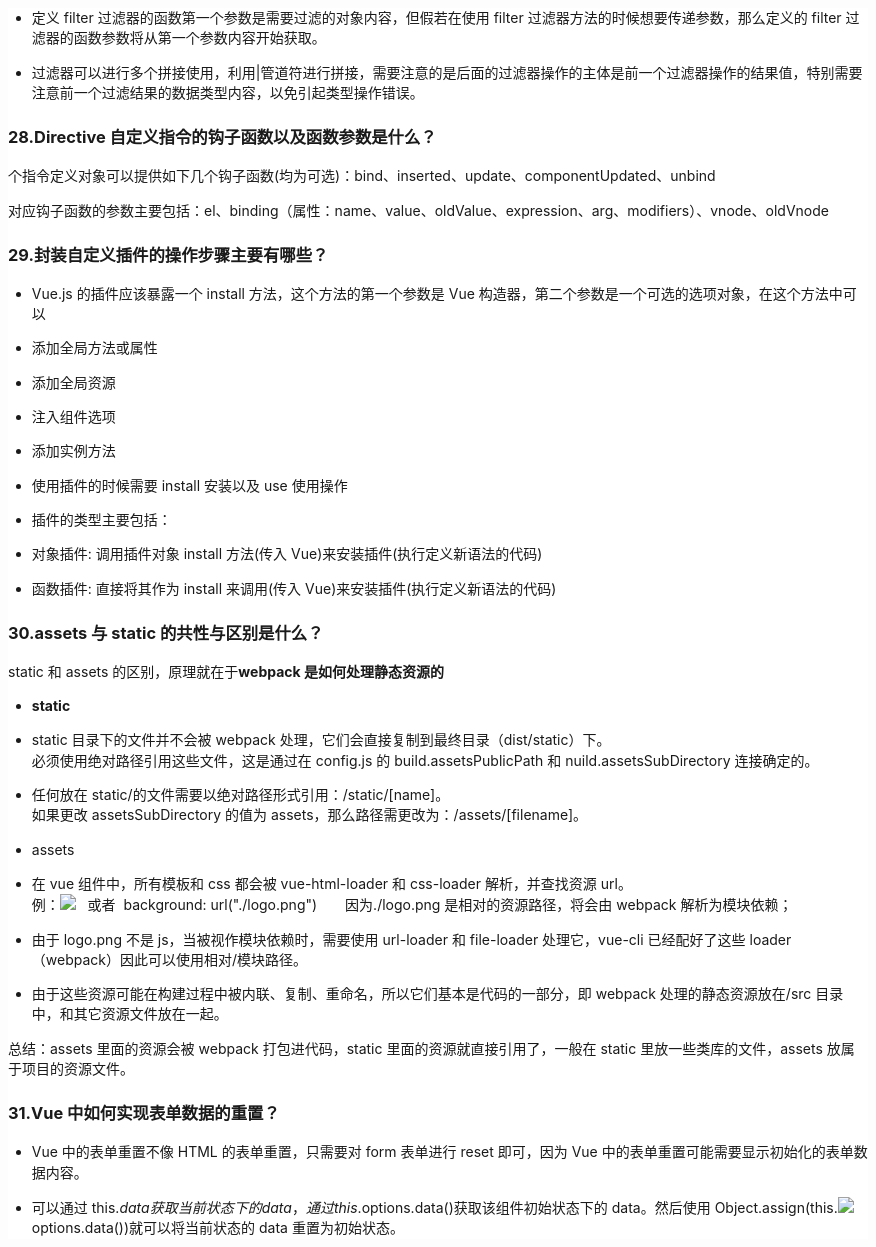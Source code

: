 - 定义 filter 过滤器的函数第一个参数是需要过滤的对象内容，但假若在使用 filter 过滤器方法的时候想要传递参数，那么定义的 filter 过滤器的函数参数将从第一个参数内容开始获取。

- 过滤器可以进行多个拼接使用，利用|管道符进行拼接，需要注意的是后面的过滤器操作的主体是前一个过滤器操作的结果值，特别需要注意前一个过滤结果的数据类型内容，以免引起类型操作错误。

### 28.Directive 自定义指令的钩子函数以及函数参数是什么？

个指令定义对象可以提供如下几个钩子函数(均为可选)：bind、inserted、update、componentUpdated、unbind

对应钩子函数的参数主要包括：el、binding（属性：name、value、oldValue、expression、arg、modifiers）、vnode、oldVnode

### 29.封装自定义插件的操作步骤主要有哪些？

- Vue.js 的插件应该暴露一个 install 方法，这个方法的第一个参数是 Vue 构造器，第二个参数是一个可选的选项对象，在这个方法中可以

- 添加全局方法或属性

- 添加全局资源

- 注入组件选项

- 添加实例方法

- 使用插件的时候需要 install 安装以及 use 使用操作

- 插件的类型主要包括：

- 对象插件: 调用插件对象 install 方法(传入 Vue)来安装插件(执行定义新语法的代码)

- 函数插件: 直接将其作为 install 来调用(传入 Vue)来安装插件(执行定义新语法的代码)

### 30.assets 与 static 的共性与区别是什么？

static 和 assets 的区别，原理就在于**webpack 是如何处理静态资源的**

- **static**

- static 目录下的文件并不会被 webpack 处理，它们会直接复制到最终目录（dist/static）下。  
  必须使用绝对路径引用这些文件，这是通过在 config.js 的 build.assetsPublicPath 和 nuild.assetsSubDirectory 连接确定的。

- 任何放在 static/的文件需要以绝对路径形式引用：/static/[name]。  
  如果更改 assetsSubDirectory 的值为 assets，那么路径需更改为：/assets/[filename]。

- assets

- 在 vue 组件中，所有模板和 css 都会被 vue-html-loader 和 css-loader 解析，并查找资源 url。  
  例：![](./logo.png)   或者  background: url("./logo.png")　　因为./logo.png 是相对的资源路径，将会由 webpack 解析为模块依赖；

- 由于 logo.png 不是 js，当被视作模块依赖时，需要使用 url-loader 和 file-loader 处理它，vue-cli 已经配好了这些 loader（webpack）因此可以使用相对/模块路径。

- 由于这些资源可能在构建过程中被内联、复制、重命名，所以它们基本是代码的一部分，即 webpack 处理的静态资源放在/src 目录中，和其它资源文件放在一起。

总结：assets 里面的资源会被 webpack 打包进代码，static 里面的资源就直接引用了，一般在 static 里放一些类库的文件，assets 放属于项目的资源文件。

### 31.Vue 中如何实现表单数据的重置？

- Vue 中的表单重置不像 HTML 的表单重置，只需要对 form 表单进行 reset 即可，因为 Vue 中的表单重置可能需要显示初始化的表单数据内容。

- 可以通过 this.$data获取当前状态下的data，通过this.$options.data()获取该组件初始状态下的 data。然后使用 Object.assign(this.![](https://www.yuque.com/api/services/graph/generate_redirect/latex?data%2C%20this.)options.data())就可以将当前状态的 data 重置为初始状态。
